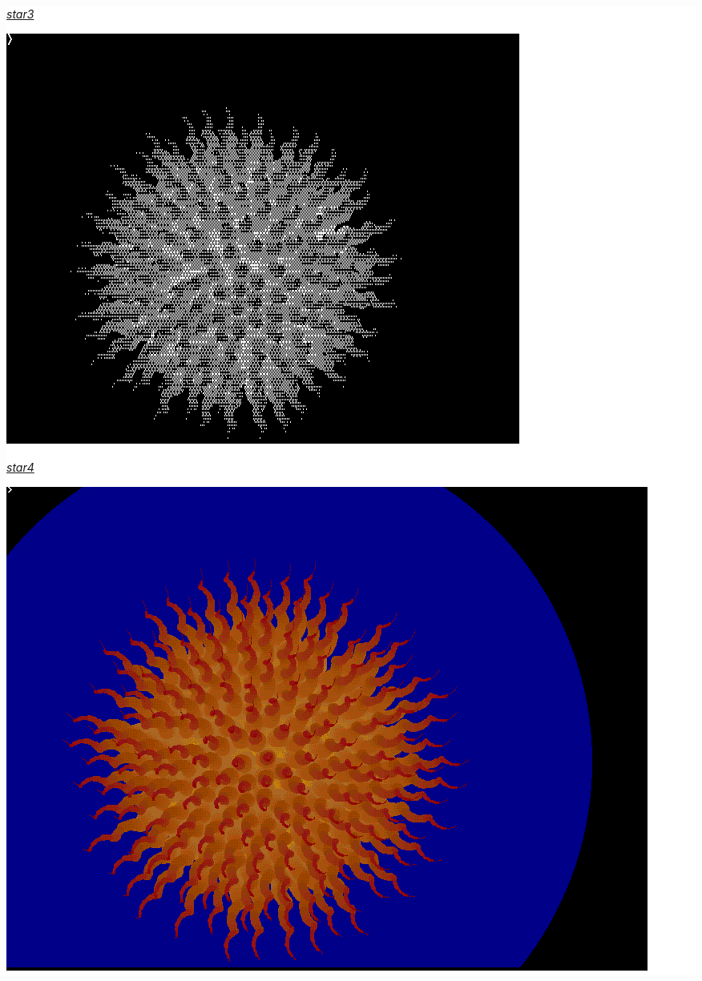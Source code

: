 [*star3*](../../programs/BAS11/star3)

![](star3.png)

[*star4*](../../programs/BAS11/star4)

![](star4.png)
